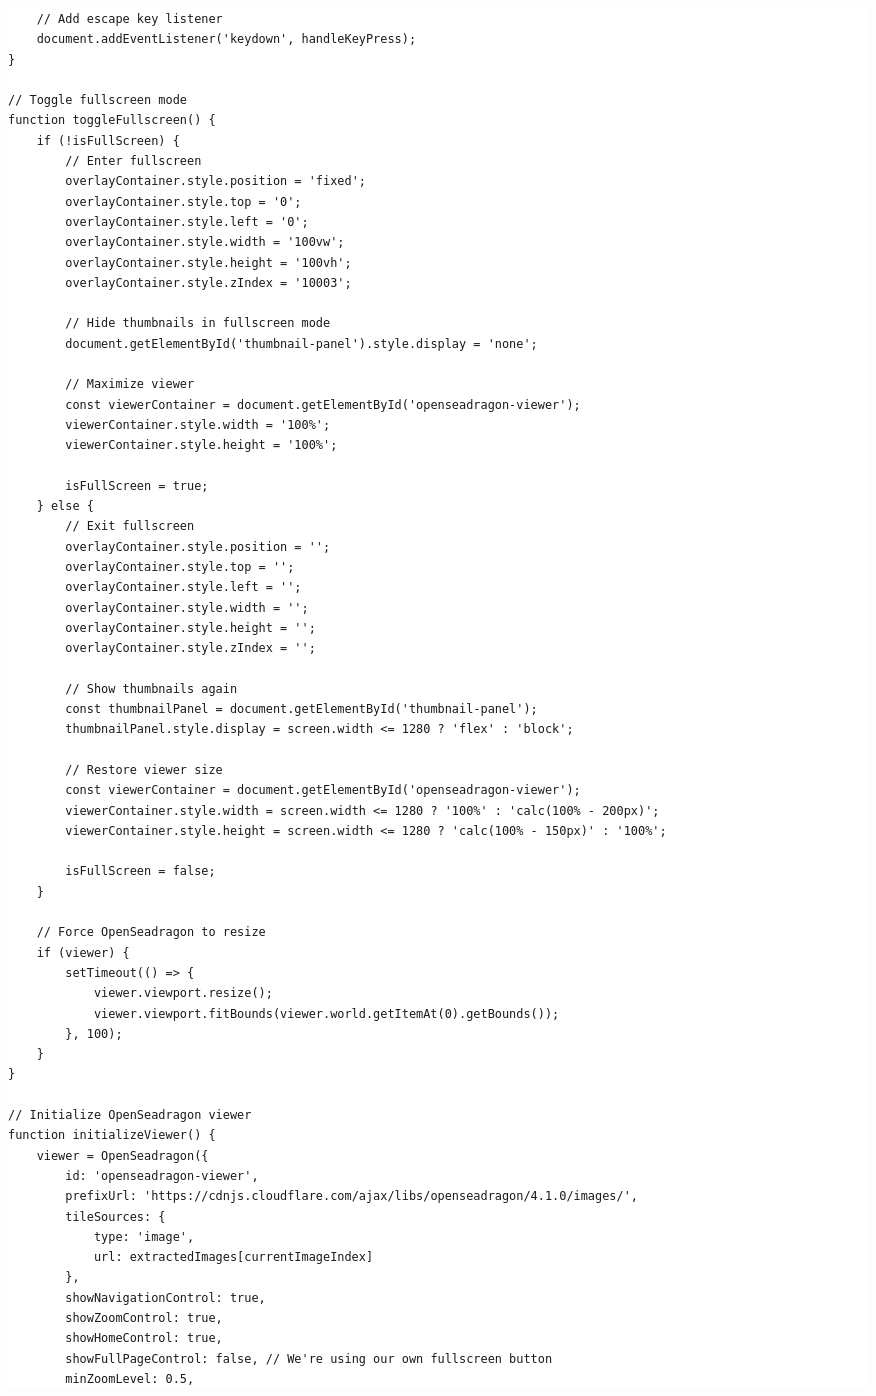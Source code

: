         // Add escape key listener
        document.addEventListener('keydown', handleKeyPress);
    }

    // Toggle fullscreen mode
    function toggleFullscreen() {
        if (!isFullScreen) {
            // Enter fullscreen
            overlayContainer.style.position = 'fixed';
            overlayContainer.style.top = '0';
            overlayContainer.style.left = '0';
            overlayContainer.style.width = '100vw';
            overlayContainer.style.height = '100vh';
            overlayContainer.style.zIndex = '10003';

            // Hide thumbnails in fullscreen mode
            document.getElementById('thumbnail-panel').style.display = 'none';

            // Maximize viewer
            const viewerContainer = document.getElementById('openseadragon-viewer');
            viewerContainer.style.width = '100%';
            viewerContainer.style.height = '100%';

            isFullScreen = true;
        } else {
            // Exit fullscreen
            overlayContainer.style.position = '';
            overlayContainer.style.top = '';
            overlayContainer.style.left = '';
            overlayContainer.style.width = '';
            overlayContainer.style.height = '';
            overlayContainer.style.zIndex = '';

            // Show thumbnails again
            const thumbnailPanel = document.getElementById('thumbnail-panel');
            thumbnailPanel.style.display = screen.width <= 1280 ? 'flex' : 'block';

            // Restore viewer size
            const viewerContainer = document.getElementById('openseadragon-viewer');
            viewerContainer.style.width = screen.width <= 1280 ? '100%' : 'calc(100% - 200px)';
            viewerContainer.style.height = screen.width <= 1280 ? 'calc(100% - 150px)' : '100%';

            isFullScreen = false;
        }

        // Force OpenSeadragon to resize
        if (viewer) {
            setTimeout(() => {
                viewer.viewport.resize();
                viewer.viewport.fitBounds(viewer.world.getItemAt(0).getBounds());
            }, 100);
        }
    }

    // Initialize OpenSeadragon viewer
    function initializeViewer() {
        viewer = OpenSeadragon({
            id: 'openseadragon-viewer',
            prefixUrl: 'https://cdnjs.cloudflare.com/ajax/libs/openseadragon/4.1.0/images/',
            tileSources: {
                type: 'image',
                url: extractedImages[currentImageIndex]
            },
            showNavigationControl: true,
            showZoomControl: true,
            showHomeControl: true,
            showFullPageControl: false, // We're using our own fullscreen button
            minZoomLevel: 0.5,